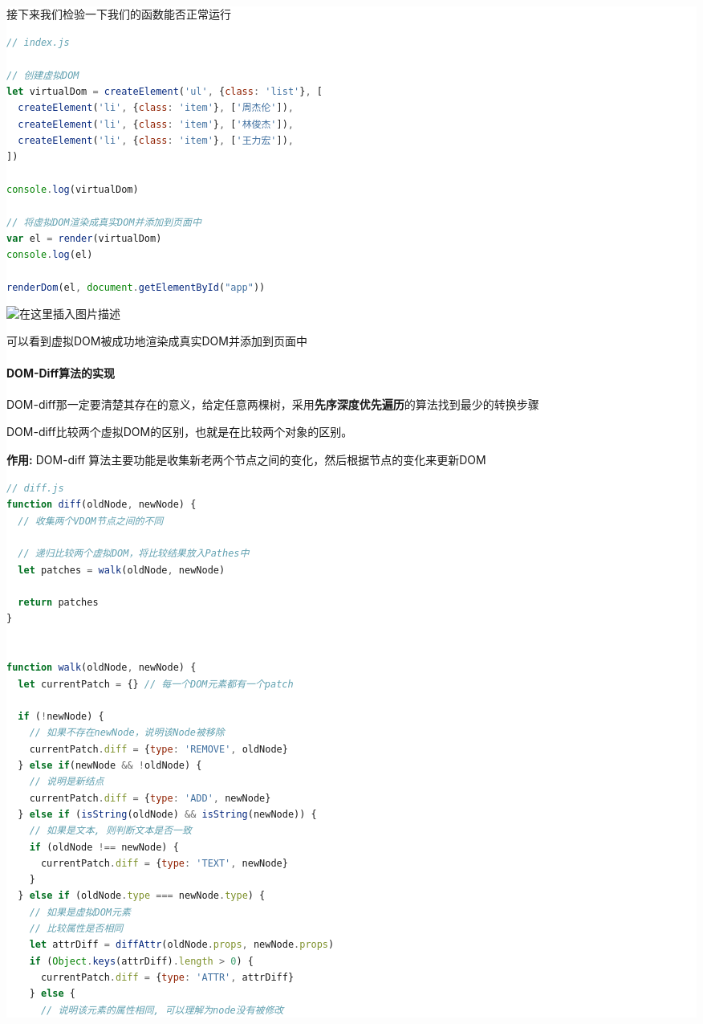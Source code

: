 接下来我们检验一下我们的函数能否正常运行

```javascript
// index.js

// 创建虚拟DOM
let virtualDom = createElement('ul', {class: 'list'}, [
  createElement('li', {class: 'item'}, ['周杰伦']),
  createElement('li', {class: 'item'}, ['林俊杰']),
  createElement('li', {class: 'item'}, ['王力宏']),
])

console.log(virtualDom)

// 将虚拟DOM渲染成真实DOM并添加到页面中
var el = render(virtualDom)
console.log(el)

renderDom(el, document.getElementById("app"))
```

![在这里插入图片描述](https://img-blog.csdnimg.cn/20190509183334653.PNG?x-oss-process=image/watermark,type_ZmFuZ3poZW5naGVpdGk,shadow_10,text_aHR0cHM6Ly9ibG9nLmNzZG4ubmV0L3FxXzM2Mjk3OTgx,size_16,color_FFFFFF,t_70)

可以看到虚拟DOM被成功地渲染成真实DOM并添加到页面中

#### DOM-Diff算法的实现

DOM-diff那一定要清楚其存在的意义，给定任意两棵树，采用**先序深度优先遍历**的算法找到最少的转换步骤

DOM-diff比较两个虚拟DOM的区别，也就是在比较两个对象的区别。

**作用:** DOM-diff 算法主要功能是收集新老两个节点之间的变化，然后根据节点的变化来更新DOM

```javascript
// diff.js
function diff(oldNode, newNode) {
  // 收集两个VDOM节点之间的不同

  // 递归比较两个虚拟DOM，将比较结果放入Pathes中
  let patches = walk(oldNode, newNode)

  return patches
}


function walk(oldNode, newNode) {
  let currentPatch = {} // 每一个DOM元素都有一个patch

  if (!newNode) {
    // 如果不存在newNode，说明该Node被移除
    currentPatch.diff = {type: 'REMOVE', oldNode}
  } else if(newNode && !oldNode) {
    // 说明是新结点
    currentPatch.diff = {type: 'ADD', newNode}
  } else if (isString(oldNode) && isString(newNode)) {
    // 如果是文本, 则判断文本是否一致
    if (oldNode !== newNode) {
      currentPatch.diff = {type: 'TEXT', newNode}
    }
  } else if (oldNode.type === newNode.type) {
    // 如果是虚拟DOM元素
    // 比较属性是否相同
    let attrDiff = diffAttr(oldNode.props, newNode.props)
    if (Object.keys(attrDiff).length > 0) {
      currentPatch.diff = {type: 'ATTR', attrDiff}
    } else {
      // 说明该元素的属性相同, 可以理解为node没有被修改
```